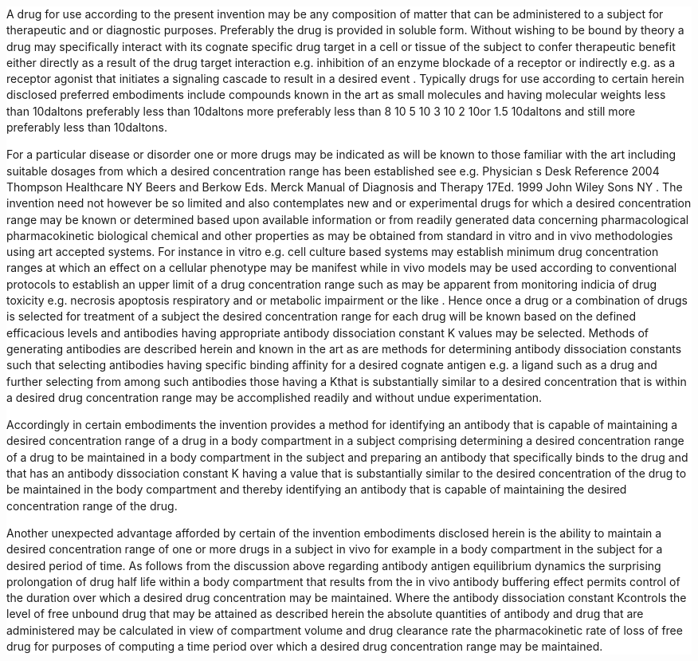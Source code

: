 A drug for use according to the present invention may be any composition of matter that can be administered to a subject for therapeutic and or diagnostic purposes. Preferably the drug is provided in soluble form. Without wishing to be bound by theory a drug may specifically interact with its cognate specific drug target in a cell or tissue of the subject to confer therapeutic benefit either directly as a result of the drug target interaction e.g. inhibition of an enzyme blockade of a receptor or indirectly e.g. as a receptor agonist that initiates a signaling cascade to result in a desired event . Typically drugs for use according to certain herein disclosed preferred embodiments include compounds known in the art as small molecules and having molecular weights less than 10daltons preferably less than 10daltons more preferably less than 8 10 5 10 3 10 2 10or 1.5 10daltons and still more preferably less than 10daltons.

For a particular disease or disorder one or more drugs may be indicated as will be known to those familiar with the art including suitable dosages from which a desired concentration range has been established see e.g. Physician s Desk Reference 2004 Thompson Healthcare NY Beers and Berkow Eds. Merck Manual of Diagnosis and Therapy 17Ed. 1999 John Wiley Sons NY . The invention need not however be so limited and also contemplates new and or experimental drugs for which a desired concentration range may be known or determined based upon available information or from readily generated data concerning pharmacological pharmacokinetic biological chemical and other properties as may be obtained from standard in vitro and in vivo methodologies using art accepted systems. For instance in vitro e.g. cell culture based systems may establish minimum drug concentration ranges at which an effect on a cellular phenotype may be manifest while in vivo models may be used according to conventional protocols to establish an upper limit of a drug concentration range such as may be apparent from monitoring indicia of drug toxicity e.g. necrosis apoptosis respiratory and or metabolic impairment or the like . Hence once a drug or a combination of drugs is selected for treatment of a subject the desired concentration range for each drug will be known based on the defined efficacious levels and antibodies having appropriate antibody dissociation constant K values may be selected. Methods of generating antibodies are described herein and known in the art as are methods for determining antibody dissociation constants such that selecting antibodies having specific binding affinity for a desired cognate antigen e.g. a ligand such as a drug and further selecting from among such antibodies those having a Kthat is substantially similar to a desired concentration that is within a desired drug concentration range may be accomplished readily and without undue experimentation.

Accordingly in certain embodiments the invention provides a method for identifying an antibody that is capable of maintaining a desired concentration range of a drug in a body compartment in a subject comprising determining a desired concentration range of a drug to be maintained in a body compartment in the subject and preparing an antibody that specifically binds to the drug and that has an antibody dissociation constant K having a value that is substantially similar to the desired concentration of the drug to be maintained in the body compartment and thereby identifying an antibody that is capable of maintaining the desired concentration range of the drug.

Another unexpected advantage afforded by certain of the invention embodiments disclosed herein is the ability to maintain a desired concentration range of one or more drugs in a subject in vivo for example in a body compartment in the subject for a desired period of time. As follows from the discussion above regarding antibody antigen equilibrium dynamics the surprising prolongation of drug half life within a body compartment that results from the in vivo antibody buffering effect permits control of the duration over which a desired drug concentration may be maintained. Where the antibody dissociation constant Kcontrols the level of free unbound drug that may be attained as described herein the absolute quantities of antibody and drug that are administered may be calculated in view of compartment volume and drug clearance rate the pharmacokinetic rate of loss of free drug for purposes of computing a time period over which a desired drug concentration range may be maintained.
